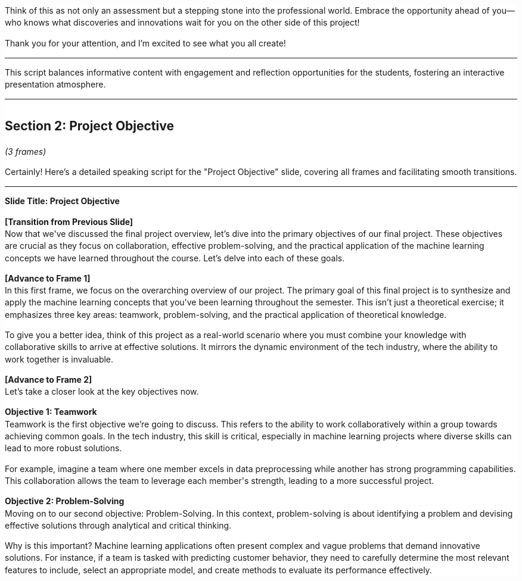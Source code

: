 Think of this as not only an assessment but a stepping stone into the professional world. Embrace the opportunity ahead of you—who knows what discoveries and innovations wait for you on the other side of this project!

Thank you for your attention, and I’m excited to see what you all create!

---

This script balances informative content with engagement and reflection opportunities for the students, fostering an interactive presentation atmosphere.

---

## Section 2: Project Objective
*(3 frames)*

Certainly! Here’s a detailed speaking script for the "Project Objective" slide, covering all frames and facilitating smooth transitions.

---

**Slide Title: Project Objective**

**[Transition from Previous Slide]**  
Now that we've discussed the final project overview, let’s dive into the primary objectives of our final project. These objectives are crucial as they focus on collaboration, effective problem-solving, and the practical application of the machine learning concepts we have learned throughout the course. Let’s delve into each of these goals.

**[Advance to Frame 1]**  
In this first frame, we focus on the overarching overview of our project. The primary goal of this final project is to synthesize and apply the machine learning concepts that you've been learning throughout the semester. This isn’t just a theoretical exercise; it emphasizes three key areas: teamwork, problem-solving, and the practical application of theoretical knowledge.

To give you a better idea, think of this project as a real-world scenario where you must combine your knowledge with collaborative skills to arrive at effective solutions. It mirrors the dynamic environment of the tech industry, where the ability to work together is invaluable.

**[Advance to Frame 2]**  
Let’s take a closer look at the key objectives now.

**Objective 1: Teamwork**  
Teamwork is the first objective we’re going to discuss. This refers to the ability to work collaboratively within a group towards achieving common goals. In the tech industry, this skill is critical, especially in machine learning projects where diverse skills can lead to more robust solutions. 

For example, imagine a team where one member excels in data preprocessing while another has strong programming capabilities. This collaboration allows the team to leverage each member's strength, leading to a more successful project.

**Objective 2: Problem-Solving**  
Moving on to our second objective: Problem-Solving. In this context, problem-solving is about identifying a problem and devising effective solutions through analytical and critical thinking. 

Why is this important? Machine learning applications often present complex and vague problems that demand innovative solutions. For instance, if a team is tasked with predicting customer behavior, they need to carefully determine the most relevant features to include, select an appropriate model, and create methods to evaluate its performance effectively. 
